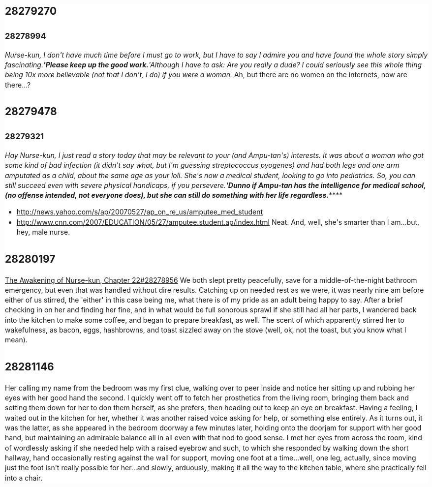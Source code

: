## 28279270  ##


### 28278994  ###

_Nurse-kun, I don't have much time before I must go to work, but I have to say I admire you and have found the whole story simply fascinating._**_'Please keep up the good work._**_'Although I have to ask: Are you really a dude? I could seriously see this whole thing being 10x more believable (not that I don't, I do) if you were a woman._ Ah, but there are no women on the internets, now are there...?

## 28279478  ##


### 28279321  ###

_Hay Nurse-kun, I just read a story today that may be relevant to your (and Ampu-tan's) interests. It was about a woman who got some kind of bad infection (it didn't say what, but I'm guessing streptococcus pyogenes) and had both legs and one arm amputated as a child, about the same age as your loli. She's now a medical student, looking to go into pediatrics. So, you can still succeed even with severe physical handicaps, if you persevere._**_'Dunno if Ampu-tan has the intelligence for medical school, (no offense intended, not everyone does), but she can still do something with her life regardless._******

* <http://news.yahoo.com/s/ap/20070527/ap_on_re_us/amputee_med_student>
* <http://www.cnn.com/2007/EDUCATION/05/27/amputee.student.ap/index.html>
Neat. And, well, she's smarter than I am...but, hey, male nurse.

## 28280197  ##

[The Awakening of Nurse-kun, Chapter 22#28278956](/The_Awakening_of_Nurse-kun,_Chapter_22#28278956) We both slept pretty peacefully, save for a middle-of-the-night bathroom emergency, but even that was handled without dire results. Catching up on needed rest as we were, it was nearly nine am before either of us stirred, the 'either' in this case being me, what there is of my pride as an adult being happy to say. After a brief checking in on her and finding her fine, and in what would be full sonorous sprawl if she still had all her parts, I wandered back into the kitchen to make some coffee, and began to prepare breakfast, as well. The scent of which apparently stirred her to wakefulness, as bacon, eggs, hashbrowns, and toast sizzled away on the stove (well, ok, not the toast, but you know what I mean).

## 28281146  ##

Her calling my name from the bedroom was my first clue, walking over to peer inside and notice her sitting up and rubbing her eyes with her good hand the second. I quickly went off to fetch her prosthetics from the living room, bringing them back and setting them down for her to don them herself, as she prefers, then heading out to keep an eye on breakfast. Having a feeling, I waited out in the kitchen for her, whether it was another raised voice asking for help, or something else entirely. As it turns out, it was the latter, as she appeared in the bedroom doorway a few minutes later, holding onto the doorjam for support with her good hand, but maintaining an admirable balance all in all even with that nod to good sense. I met her eyes from across the room, kind of wordlessly asking if she needed help with a raised eyebrow and such, to which she responded by walking down the short hallway, hand occasionally resting against the wall for support, moving one foot at a time...well, one leg, actually, since moving just the foot isn't really possible for her...and slowly, arduously, making it all the way to the kitchen table, where she practically fell into a chair.
